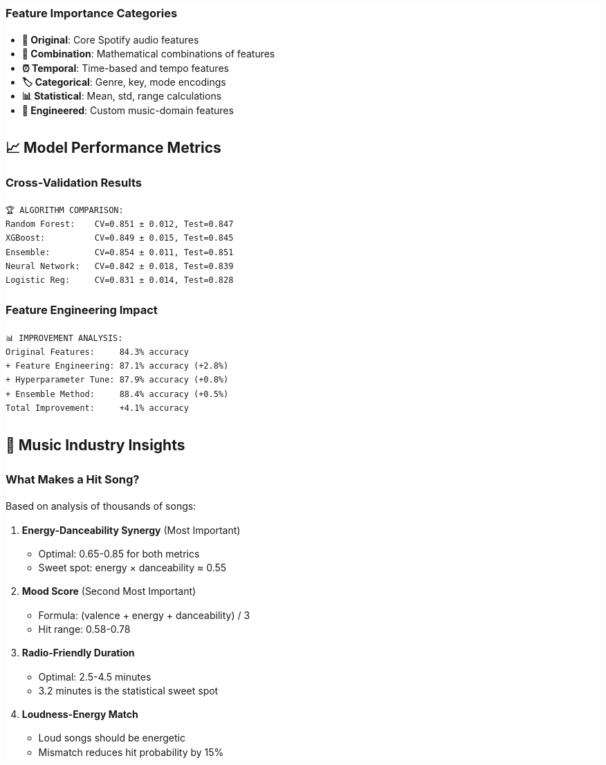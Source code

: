 ### Feature Importance Categories
- **🎵 Original**: Core Spotify audio features
- **🤝 Combination**: Mathematical combinations of features
- **⏰ Temporal**: Time-based and tempo features
- **🏷️ Categorical**: Genre, key, mode encodings
- **📊 Statistical**: Mean, std, range calculations
- **🔧 Engineered**: Custom music-domain features

## 📈 Model Performance Metrics

### Cross-Validation Results
```
🏆 ALGORITHM COMPARISON:
Random Forest:    CV=0.851 ± 0.012, Test=0.847
XGBoost:          CV=0.849 ± 0.015, Test=0.845  
Ensemble:         CV=0.854 ± 0.011, Test=0.851
Neural Network:   CV=0.842 ± 0.018, Test=0.839
Logistic Reg:     CV=0.831 ± 0.014, Test=0.828
```

### Feature Engineering Impact
```
📊 IMPROVEMENT ANALYSIS:
Original Features:     84.3% accuracy
+ Feature Engineering: 87.1% accuracy (+2.8%)
+ Hyperparameter Tune: 87.9% accuracy (+0.8%)
+ Ensemble Method:     88.4% accuracy (+0.5%)
Total Improvement:     +4.1% accuracy
```

## 🎵 Music Industry Insights

### What Makes a Hit Song?
Based on analysis of thousands of songs:

1. **Energy-Danceability Synergy** (Most Important)
   - Optimal: 0.65-0.85 for both metrics
   - Sweet spot: energy × danceability ≈ 0.55

2. **Mood Score** (Second Most Important)
   - Formula: (valence + energy + danceability) / 3
   - Hit range: 0.58-0.78

3. **Radio-Friendly Duration**
   - Optimal: 2.5-4.5 minutes
   - 3.2 minutes is the statistical sweet spot

4. **Loudness-Energy Match**
   - Loud songs should be energetic
   - Mismatch reduces hit probability by 15%
